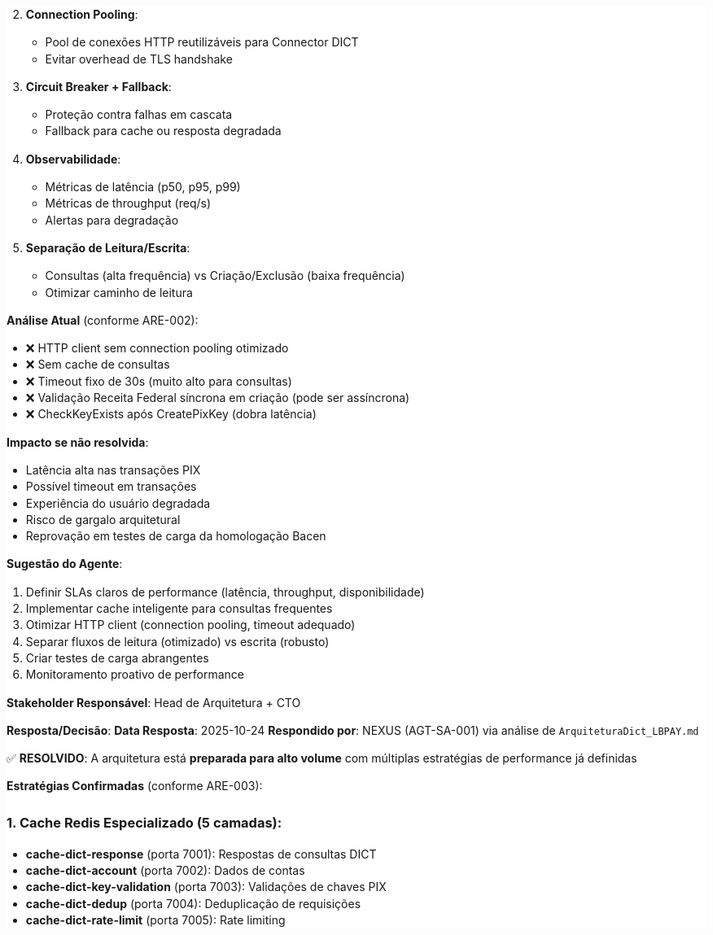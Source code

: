 2. **Connection Pooling**:
   - Pool de conexões HTTP reutilizáveis para Connector DICT
   - Evitar overhead de TLS handshake

3. **Circuit Breaker + Fallback**:
   - Proteção contra falhas em cascata
   - Fallback para cache ou resposta degradada

4. **Observabilidade**:
   - Métricas de latência (p50, p95, p99)
   - Métricas de throughput (req/s)
   - Alertas para degradação

5. **Separação de Leitura/Escrita**:
   - Consultas (alta frequência) vs Criação/Exclusão (baixa frequência)
   - Otimizar caminho de leitura

**Análise Atual** (conforme ARE-002):
- ❌ HTTP client sem connection pooling otimizado
- ❌ Sem cache de consultas
- ❌ Timeout fixo de 30s (muito alto para consultas)
- ❌ Validação Receita Federal síncrona em criação (pode ser assíncrona)
- ❌ CheckKeyExists após CreatePixKey (dobra latência)

**Impacto se não resolvida**:
- Latência alta nas transações PIX
- Possível timeout em transações
- Experiência do usuário degradada
- Risco de gargalo arquitetural
- Reprovação em testes de carga da homologação Bacen

**Sugestão do Agente**:
1. Definir SLAs claros de performance (latência, throughput, disponibilidade)
2. Implementar cache inteligente para consultas frequentes
3. Otimizar HTTP client (connection pooling, timeout adequado)
4. Separar fluxos de leitura (otimizado) vs escrita (robusto)
5. Criar testes de carga abrangentes
6. Monitoramento proativo de performance

**Stakeholder Responsável**: Head de Arquitetura + CTO

**Resposta/Decisão**:
**Data Resposta**: 2025-10-24
**Respondido por**: NEXUS (AGT-SA-001) via análise de `ArquiteturaDict_LBPAY.md`

✅ **RESOLVIDO**: A arquitetura está **preparada para alto volume** com múltiplas estratégias de performance já definidas

**Estratégias Confirmadas** (conforme ARE-003):

### 1. **Cache Redis Especializado (5 camadas)**:
- **cache-dict-response** (porta 7001): Respostas de consultas DICT
- **cache-dict-account** (porta 7002): Dados de contas
- **cache-dict-key-validation** (porta 7003): Validações de chaves PIX
- **cache-dict-dedup** (porta 7004): Deduplicação de requisições
- **cache-dict-rate-limit** (porta 7005): Rate limiting
